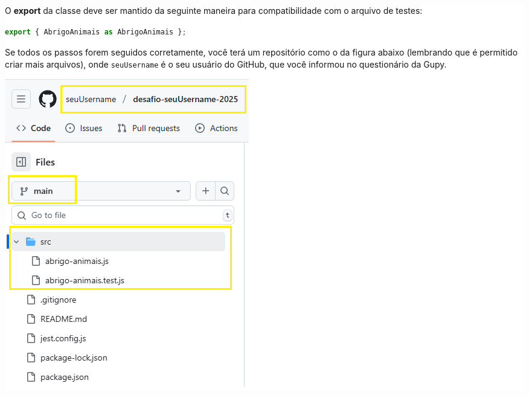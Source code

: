 O **export** da classe deve ser mantido da seguinte maneira para compatibilidade com o arquivo de testes:
```js
export { AbrigoAnimais as AbrigoAnimais };
```

Se todos os passos forem seguidos corretamente, você terá um repositório como o da figura abaixo (lembrando que é permitido criar mais arquivos), onde `seuUsername` é o seu usuário do GitHub, que você informou no questionário da Gupy.

![Exemplo de repositório](estrutura-repositorio.png)
